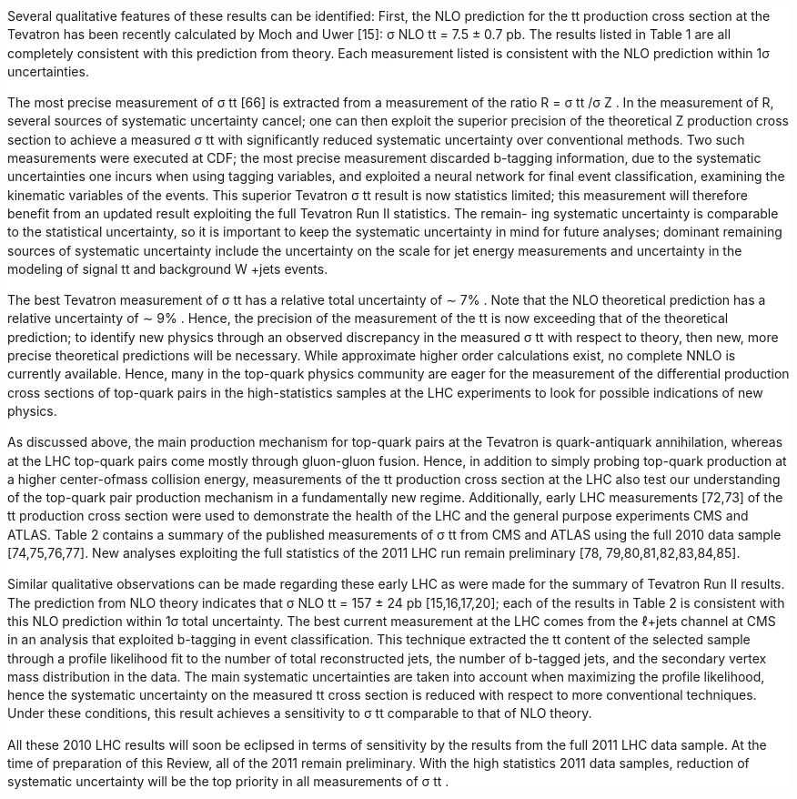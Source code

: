 Several qualitative features of these results can be identified: First, the NLO prediction for the tt production cross section at the Tevatron has been recently calculated by Moch and Uwer [15]: σ NLO tt = 7.5 ± 0.7 pb. The results listed in Table 1 are all completely consistent with this prediction from theory. Each measurement listed is consistent with the NLO prediction within 1σ uncertainties.

The most precise measurement of σ tt [66] is extracted from a measurement of the ratio R = σ tt /σ Z . In the measurement of R, several sources of systematic uncertainty cancel; one can then exploit the superior precision of the theoretical Z production cross section to achieve a measured σ tt with significantly reduced systematic uncertainty over conventional methods. Two such measurements were executed at CDF; the most precise measurement discarded b-tagging information, due to the systematic uncertainties one incurs when using tagging variables, and exploited a neural network for final event classification, examining the kinematic variables of the events. This superior Tevatron σ tt result is now statistics limited; this measurement will therefore benefit from an updated result exploiting the full Tevatron Run II statistics. The remain- ing systematic uncertainty is comparable to the statistical uncertainty, so it is important to keep the systematic uncertainty in mind for future analyses; dominant remaining sources of systematic uncertainty include the uncertainty on the scale for jet energy measurements and uncertainty in the modeling of signal tt and background W +jets events.

The best Tevatron measurement of σ tt has a relative total uncertainty of ∼ 7% . Note that the NLO theoretical prediction has a relative uncertainty of ∼ 9% . Hence, the precision of the measurement of the tt is now exceeding that of the theoretical prediction; to identify new physics through an observed discrepancy in the measured σ tt with respect to theory, then new, more precise theoretical predictions will be necessary. While approximate higher order calculations exist, no complete NNLO is currently available. Hence, many in the top-quark physics community are eager for the measurement of the differential production cross sections of top-quark pairs in the high-statistics samples at the LHC experiments to look for possible indications of new physics.

As discussed above, the main production mechanism for top-quark pairs at the Tevatron is quark-antiquark annihilation, whereas at the LHC top-quark pairs come mostly through gluon-gluon fusion. Hence, in addition to simply probing top-quark production at a higher center-ofmass collision energy, measurements of the tt production cross section at the LHC also test our understanding of the top-quark pair production mechanism in a fundamentally new regime. Additionally, early LHC measurements [72,73] of the tt production cross section were used to demonstrate the health of the LHC and the general purpose experiments CMS and ATLAS. Table 2 contains a summary of the published measurements of σ tt from CMS and ATLAS using the full 2010 data sample [74,75,76,77]. New analyses exploiting the full statistics of the 2011 LHC run remain preliminary [78, 79,80,81,82,83,84,85].

Similar qualitative observations can be made regarding these early LHC as were made for the summary of Tevatron Run II results. The prediction from NLO theory indicates that σ NLO tt = 157 ± 24 pb [15,16,17,20]; each of the results in Table 2 is consistent with this NLO prediction within 1σ total uncertainty. The best current measurement at the LHC comes from the ℓ+jets channel at CMS in an analysis that exploited b-tagging in event classification. This technique extracted the tt content of the selected sample through a profile likelihood fit to the number of total reconstructed jets, the number of b-tagged jets, and the secondary vertex mass distribution in the data. The main systematic uncertainties are taken into account when maximizing the profile likelihood, hence the systematic uncertainty on the measured tt cross section is reduced with respect to more conventional techniques. Under these conditions, this result achieves a sensitivity to σ tt comparable to that of NLO theory.

All these 2010 LHC results will soon be eclipsed in terms of sensitivity by the results from the full 2011 LHC data sample. At the time of preparation of this Review, all of the 2011 remain preliminary. With the high statistics 2011 data samples, reduction of systematic uncertainty will be the top priority in all measurements of σ tt .
